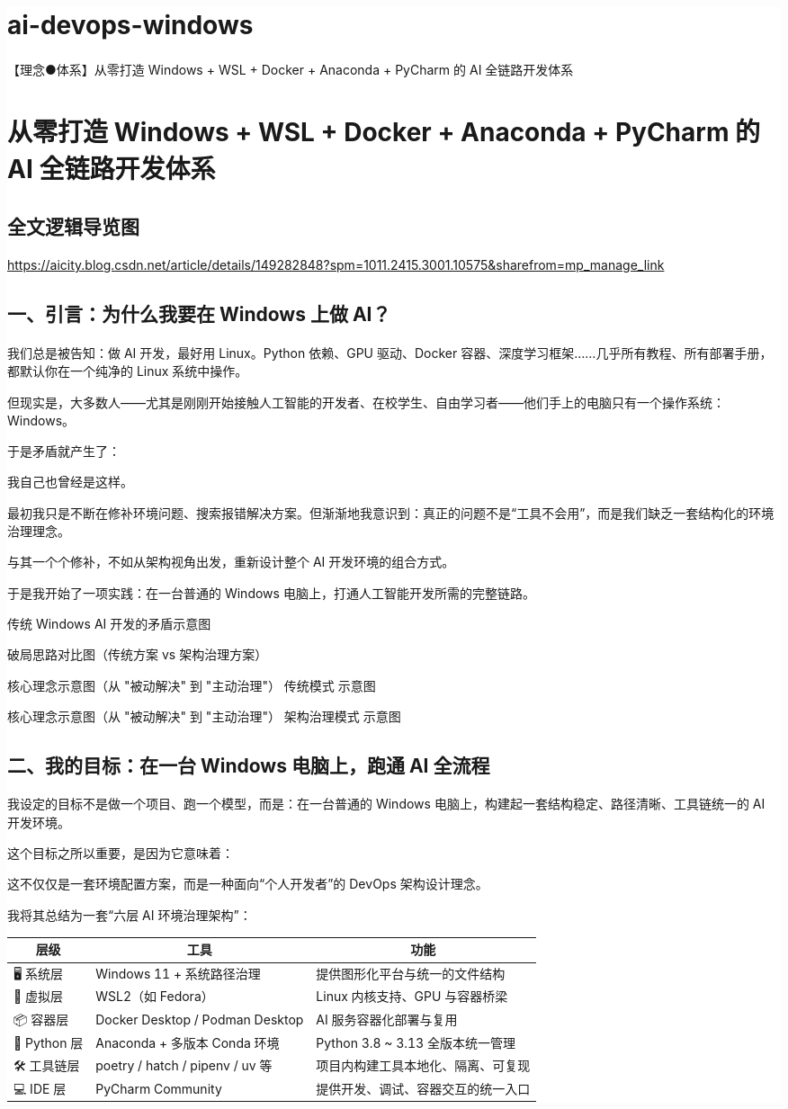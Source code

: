 # ai-devops-windows
【理念●体系】从零打造 Windows + WSL + Docker + Anaconda + PyCharm 的 AI 全链路开发体系
# 从零打造 Windows + WSL + Docker + Anaconda + PyCharm 的 AI 全链路开发体系


## 全文逻辑导览图
https://aicity.blog.csdn.net/article/details/149282848?spm=1011.2415.3001.10575&sharefrom=mp_manage_link

## 一、引言：为什么我要在 Windows 上做 AI？
我们总是被告知：做 AI 开发，最好用 Linux。Python 依赖、GPU 驱动、Docker 容器、深度学习框架……几乎所有教程、所有部署手册，都默认你在一个纯净的 Linux 系统中操作。

但现实是，大多数人——尤其是刚刚开始接触人工智能的开发者、在校学生、自由学习者——他们手上的电脑只有一个操作系统：Windows。

于是矛盾就产生了：

我自己也曾经是这样。

最初我只是不断在修补环境问题、搜索报错解决方案。但渐渐地我意识到：真正的问题不是“工具不会用”，而是我们缺乏一套结构化的环境治理理念。

与其一个个修补，不如从架构视角出发，重新设计整个 AI 开发环境的组合方式。

于是我开始了一项实践：在一台普通的 Windows 电脑上，打通人工智能开发所需的完整链路。


传统 Windows AI 开发的矛盾示意图

破局思路对比图（传统方案 vs 架构治理方案）


核心理念示意图（从 "被动解决" 到 "主动治理"）
传统模式 示意图


核心理念示意图（从 "被动解决" 到 "主动治理"）
架构治理模式 示意图

## 二、我的目标：在一台 Windows 电脑上，跑通 AI 全流程
我设定的目标不是做一个项目、跑一个模型，而是：在一台普通的 Windows 电脑上，构建起一套结构稳定、路径清晰、工具链统一的 AI 开发环境。

这个目标之所以重要，是因为它意味着：

这不仅仅是一套环境配置方案，而是一种面向“个人开发者”的 DevOps 架构设计理念。

我将其总结为一套“六层 AI 环境治理架构”：

| 层级 | 工具 | 功能 |
|------|------|------|
| 🖥 系统层 | Windows 11 + 系统路径治理 | 提供图形化平台与统一的文件结构 |
| 🧊 虚拟层 | WSL2（如 Fedora） | Linux 内核支持、GPU 与容器桥梁 |
| 📦 容器层 | Docker Desktop / Podman Desktop | AI 服务容器化部署与复用 |
| 🐍 Python 层 | Anaconda + 多版本 Conda 环境 | Python 3.8 ~ 3.13 全版本统一管理 |
| 🛠 工具链层 | poetry / hatch / pipenv / uv 等 | 项目内构建工具本地化、隔离、可复现 |
| 💻 IDE 层 | PyCharm Community | 提供开发、调试、容器交互的统一入口 |
